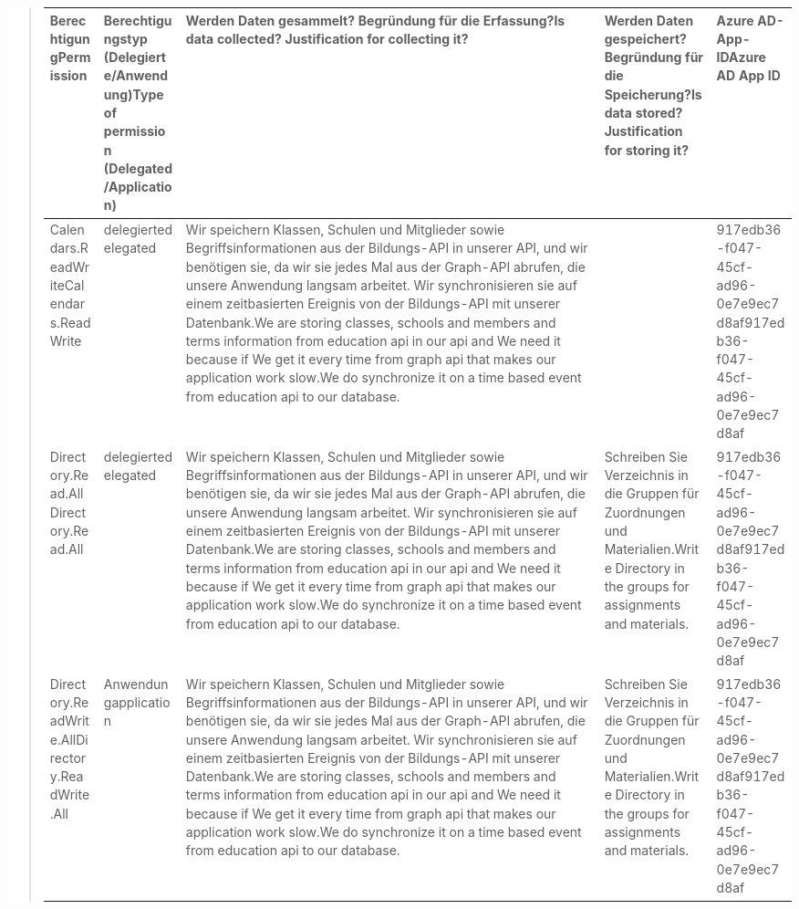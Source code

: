 >| <span data-ttu-id="8804a-128">**Berechtigung**</span><span class="sxs-lookup"><span data-stu-id="8804a-128">**Permission**</span></span>  | <span data-ttu-id="8804a-129">**Berechtigungstyp (Delegierte/Anwendung)**</span><span class="sxs-lookup"><span data-stu-id="8804a-129">**Type of permission (Delegated/Application)**</span></span> | <span data-ttu-id="8804a-130">**Werden Daten gesammelt? Begründung für die Erfassung?**</span><span class="sxs-lookup"><span data-stu-id="8804a-130">**Is data collected? Justification for collecting it?**</span></span> | <span data-ttu-id="8804a-131">**Werden Daten gespeichert? Begründung für die Speicherung?**</span><span class="sxs-lookup"><span data-stu-id="8804a-131">**Is data stored? Justification for storing it?**</span></span> | <span data-ttu-id="8804a-132">**Azure AD-App-ID**</span><span class="sxs-lookup"><span data-stu-id="8804a-132">**Azure AD App ID**</span></span> |
>|:----------------|:--------------------|:---------------------------------------------------|:--------------------------|:--------------------------|
>| <span data-ttu-id="8804a-133">Calendars.ReadWrite</span><span class="sxs-lookup"><span data-stu-id="8804a-133">Calendars.ReadWrite</span></span> | <span data-ttu-id="8804a-134">delegierte</span><span class="sxs-lookup"><span data-stu-id="8804a-134">delegated</span></span> | <span data-ttu-id="8804a-135">Wir speichern Klassen, Schulen und Mitglieder sowie Begriffsinformationen aus der Bildungs-API in unserer API, und wir benötigen sie, da wir sie jedes Mal aus der Graph-API abrufen, die unsere Anwendung langsam arbeitet. Wir synchronisieren sie auf einem zeitbasierten Ereignis von der Bildungs-API mit unserer Datenbank.</span><span class="sxs-lookup"><span data-stu-id="8804a-135">We are storing classes, schools and members and terms information from education api in our api and We need it because if We get it every time from graph api that makes our application work slow.We do synchronize it on a time based event from education api to our database.</span></span> |  | <span data-ttu-id="8804a-136">917edb36-f047-45cf-ad96-0e7e9ec7d8af</span><span class="sxs-lookup"><span data-stu-id="8804a-136">917edb36-f047-45cf-ad96-0e7e9ec7d8af</span></span> |
>| <span data-ttu-id="8804a-137">Directory.Read.All</span><span class="sxs-lookup"><span data-stu-id="8804a-137">Directory.Read.All</span></span> | <span data-ttu-id="8804a-138">delegierte</span><span class="sxs-lookup"><span data-stu-id="8804a-138">delegated</span></span> | <span data-ttu-id="8804a-139">Wir speichern Klassen, Schulen und Mitglieder sowie Begriffsinformationen aus der Bildungs-API in unserer API, und wir benötigen sie, da wir sie jedes Mal aus der Graph-API abrufen, die unsere Anwendung langsam arbeitet. Wir synchronisieren sie auf einem zeitbasierten Ereignis von der Bildungs-API mit unserer Datenbank.</span><span class="sxs-lookup"><span data-stu-id="8804a-139">We are storing classes, schools and members and terms information from education api in our api and We need it because if We get it every time from graph api that makes our application work slow.We do synchronize it on a time based event from education api to our database.</span></span> | <span data-ttu-id="8804a-140">Schreiben Sie Verzeichnis in die Gruppen für Zuordnungen und Materialien.</span><span class="sxs-lookup"><span data-stu-id="8804a-140">Write Directory in the groups for assignments and materials.</span></span> | <span data-ttu-id="8804a-141">917edb36-f047-45cf-ad96-0e7e9ec7d8af</span><span class="sxs-lookup"><span data-stu-id="8804a-141">917edb36-f047-45cf-ad96-0e7e9ec7d8af</span></span> |
>| <span data-ttu-id="8804a-142">Directory.ReadWrite.All</span><span class="sxs-lookup"><span data-stu-id="8804a-142">Directory.ReadWrite.All</span></span> | <span data-ttu-id="8804a-143">Anwendung</span><span class="sxs-lookup"><span data-stu-id="8804a-143">application</span></span> | <span data-ttu-id="8804a-144">Wir speichern Klassen, Schulen und Mitglieder sowie Begriffsinformationen aus der Bildungs-API in unserer API, und wir benötigen sie, da wir sie jedes Mal aus der Graph-API abrufen, die unsere Anwendung langsam arbeitet. Wir synchronisieren sie auf einem zeitbasierten Ereignis von der Bildungs-API mit unserer Datenbank.</span><span class="sxs-lookup"><span data-stu-id="8804a-144">We are storing classes, schools and members and terms information from education api in our api and We need it because if We get it every time from graph api that makes our application work slow.We do synchronize it on a time based event from education api to our database.</span></span> | <span data-ttu-id="8804a-145">Schreiben Sie Verzeichnis in die Gruppen für Zuordnungen und Materialien.</span><span class="sxs-lookup"><span data-stu-id="8804a-145">Write Directory in the groups for assignments and materials.</span></span> | <span data-ttu-id="8804a-146">917edb36-f047-45cf-ad96-0e7e9ec7d8af</span><span class="sxs-lookup"><span data-stu-id="8804a-146">917edb36-f047-45cf-ad96-0e7e9ec7d8af</span></span> |